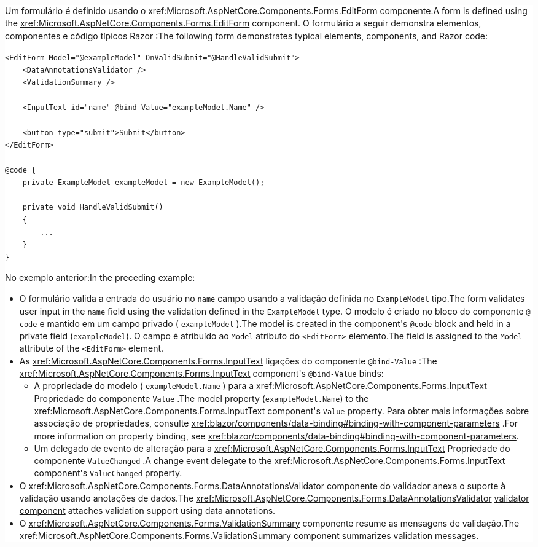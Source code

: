 <span data-ttu-id="be52e-107">Um formulário é definido usando o <xref:Microsoft.AspNetCore.Components.Forms.EditForm> componente.</span><span class="sxs-lookup"><span data-stu-id="be52e-107">A form is defined using the <xref:Microsoft.AspNetCore.Components.Forms.EditForm> component.</span></span> <span data-ttu-id="be52e-108">O formulário a seguir demonstra elementos, componentes e código típicos Razor :</span><span class="sxs-lookup"><span data-stu-id="be52e-108">The following form demonstrates typical elements, components, and Razor code:</span></span>

```razor
<EditForm Model="@exampleModel" OnValidSubmit="@HandleValidSubmit">
    <DataAnnotationsValidator />
    <ValidationSummary />

    <InputText id="name" @bind-Value="exampleModel.Name" />

    <button type="submit">Submit</button>
</EditForm>

@code {
    private ExampleModel exampleModel = new ExampleModel();

    private void HandleValidSubmit()
    {
        ...
    }
}
```

<span data-ttu-id="be52e-109">No exemplo anterior:</span><span class="sxs-lookup"><span data-stu-id="be52e-109">In the preceding example:</span></span>

* <span data-ttu-id="be52e-110">O formulário valida a entrada do usuário no `name` campo usando a validação definida no `ExampleModel` tipo.</span><span class="sxs-lookup"><span data-stu-id="be52e-110">The form validates user input in the `name` field using the validation defined in the `ExampleModel` type.</span></span> <span data-ttu-id="be52e-111">O modelo é criado no bloco do componente `@code` e mantido em um campo privado ( `exampleModel` ).</span><span class="sxs-lookup"><span data-stu-id="be52e-111">The model is created in the component's `@code` block and held in a private field (`exampleModel`).</span></span> <span data-ttu-id="be52e-112">O campo é atribuído ao `Model` atributo do `<EditForm>` elemento.</span><span class="sxs-lookup"><span data-stu-id="be52e-112">The field is assigned to the `Model` attribute of the `<EditForm>` element.</span></span>
* <span data-ttu-id="be52e-113">As <xref:Microsoft.AspNetCore.Components.Forms.InputText> ligações do componente `@bind-Value` :</span><span class="sxs-lookup"><span data-stu-id="be52e-113">The <xref:Microsoft.AspNetCore.Components.Forms.InputText> component's `@bind-Value` binds:</span></span>
  * <span data-ttu-id="be52e-114">A propriedade do modelo ( `exampleModel.Name` ) para a <xref:Microsoft.AspNetCore.Components.Forms.InputText> Propriedade do componente `Value` .</span><span class="sxs-lookup"><span data-stu-id="be52e-114">The model property (`exampleModel.Name`) to the <xref:Microsoft.AspNetCore.Components.Forms.InputText> component's `Value` property.</span></span> <span data-ttu-id="be52e-115">Para obter mais informações sobre associação de propriedades, consulte <xref:blazor/components/data-binding#binding-with-component-parameters> .</span><span class="sxs-lookup"><span data-stu-id="be52e-115">For more information on property binding, see <xref:blazor/components/data-binding#binding-with-component-parameters>.</span></span>
  * <span data-ttu-id="be52e-116">Um delegado de evento de alteração para a <xref:Microsoft.AspNetCore.Components.Forms.InputText> Propriedade do componente `ValueChanged` .</span><span class="sxs-lookup"><span data-stu-id="be52e-116">A change event delegate to the <xref:Microsoft.AspNetCore.Components.Forms.InputText> component's `ValueChanged` property.</span></span>
* <span data-ttu-id="be52e-117">O <xref:Microsoft.AspNetCore.Components.Forms.DataAnnotationsValidator> [componente do validador](#validator-components) anexa o suporte à validação usando anotações de dados.</span><span class="sxs-lookup"><span data-stu-id="be52e-117">The <xref:Microsoft.AspNetCore.Components.Forms.DataAnnotationsValidator> [validator component](#validator-components) attaches validation support using data annotations.</span></span>
* <span data-ttu-id="be52e-118">O <xref:Microsoft.AspNetCore.Components.Forms.ValidationSummary> componente resume as mensagens de validação.</span><span class="sxs-lookup"><span data-stu-id="be52e-118">The <xref:Microsoft.AspNetCore.Components.Forms.ValidationSummary> component summarizes validation messages.</span></span>
